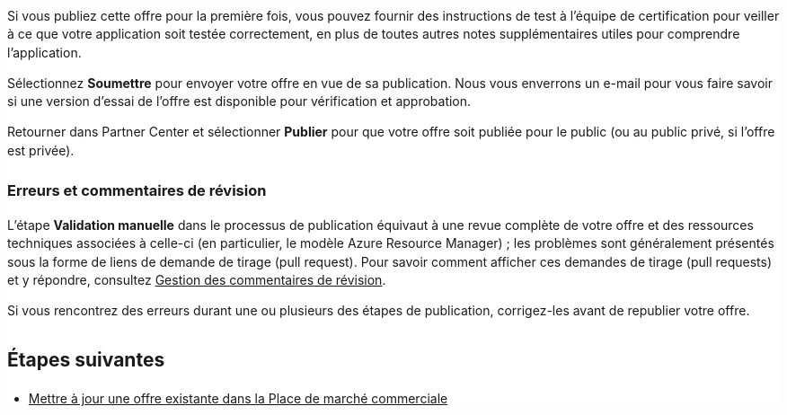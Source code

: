 Si vous publiez cette offre pour la première fois, vous pouvez fournir des instructions de test à l’équipe de certification pour veiller à ce que votre application soit testée correctement, en plus de toutes autres notes supplémentaires utiles pour comprendre l’application.

Sélectionnez **Soumettre** pour envoyer votre offre en vue de sa publication. Nous vous enverrons un e-mail pour vous faire savoir si une version d’essai de l’offre est disponible pour vérification et approbation.

Retourner dans Partner Center et sélectionner **Publier** pour que votre offre soit publiée pour le public (ou au public privé, si l’offre est privée).

### <a name="errors-and-review-feedback"></a>Erreurs et commentaires de révision

L’étape **Validation manuelle** dans le processus de publication équivaut à une revue complète de votre offre et des ressources techniques associées à celle-ci (en particulier, le modèle Azure Resource Manager) ; les problèmes sont généralement présentés sous la forme de liens de demande de tirage (pull request). Pour savoir comment afficher ces demandes de tirage (pull requests) et y répondre, consultez [Gestion des commentaires de révision](./azure-apps-review-feedback.md).

Si vous rencontrez des erreurs durant une ou plusieurs des étapes de publication, corrigez-les avant de republier votre offre.

## <a name="next-steps"></a>Étapes suivantes

* [Mettre à jour une offre existante dans la Place de marché commerciale](./update-existing-offer.md)
